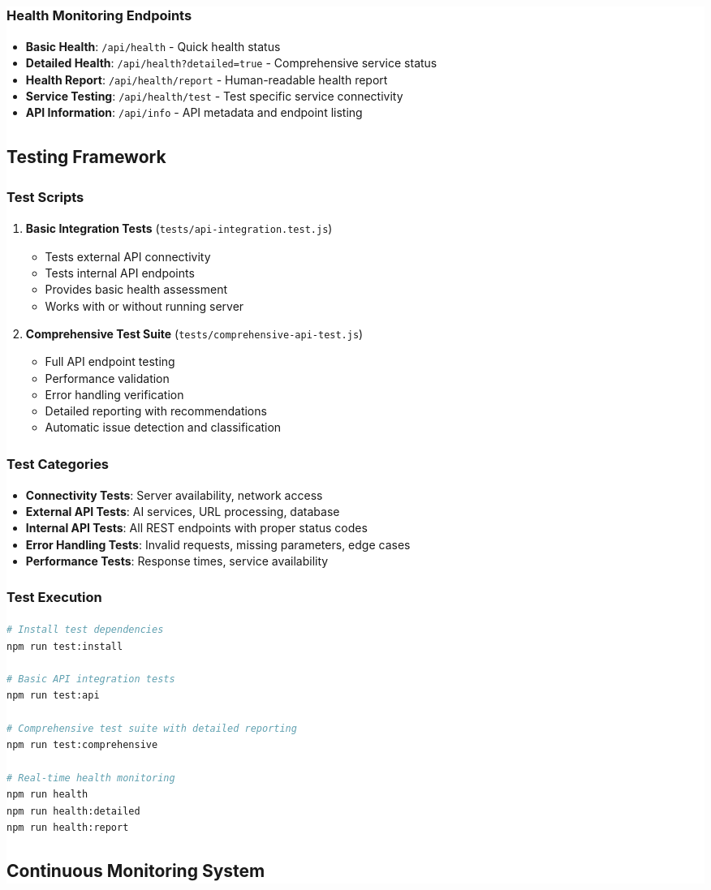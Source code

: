 ### Health Monitoring Endpoints
- **Basic Health**: `/api/health` - Quick health status
- **Detailed Health**: `/api/health?detailed=true` - Comprehensive service status
- **Health Report**: `/api/health/report` - Human-readable health report
- **Service Testing**: `/api/health/test` - Test specific service connectivity
- **API Information**: `/api/info` - API metadata and endpoint listing

## Testing Framework

### Test Scripts

1. **Basic Integration Tests** (`tests/api-integration.test.js`)
   - Tests external API connectivity
   - Tests internal API endpoints
   - Provides basic health assessment
   - Works with or without running server

2. **Comprehensive Test Suite** (`tests/comprehensive-api-test.js`)
   - Full API endpoint testing
   - Performance validation
   - Error handling verification
   - Detailed reporting with recommendations
   - Automatic issue detection and classification

### Test Categories

- **Connectivity Tests**: Server availability, network access
- **External API Tests**: AI services, URL processing, database
- **Internal API Tests**: All REST endpoints with proper status codes
- **Error Handling Tests**: Invalid requests, missing parameters, edge cases  
- **Performance Tests**: Response times, service availability

### Test Execution

```bash
# Install test dependencies
npm run test:install

# Basic API integration tests
npm run test:api

# Comprehensive test suite with detailed reporting
npm run test:comprehensive

# Real-time health monitoring
npm run health
npm run health:detailed
npm run health:report
```

## Continuous Monitoring System
